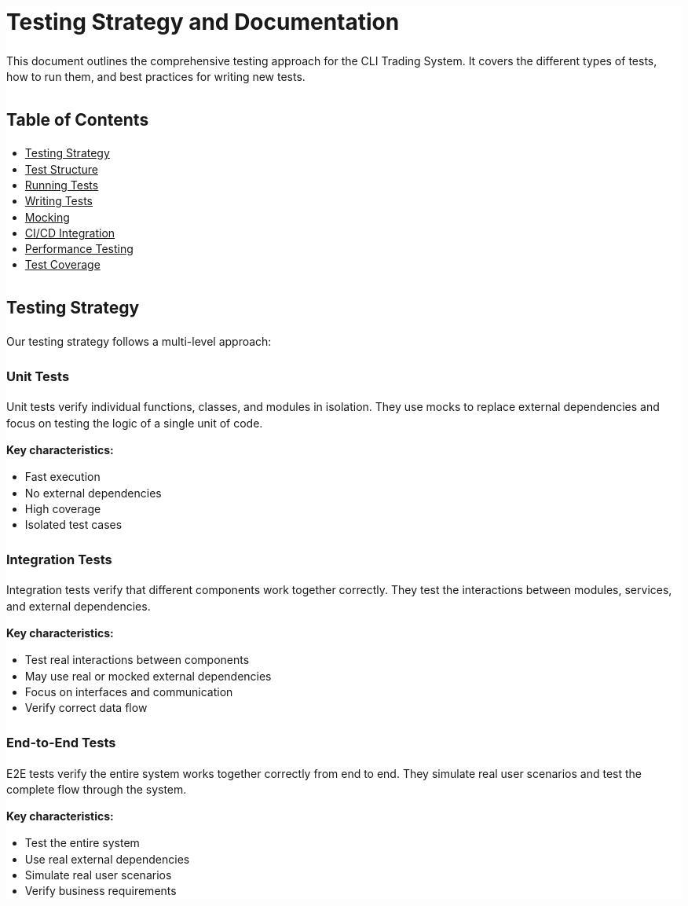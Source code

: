 # Testing Strategy and Documentation

This document outlines the comprehensive testing approach for the CLI Trading System. It covers the different types of tests, how to run them, and best practices for writing new tests.

## Table of Contents

- [Testing Strategy](#testing-strategy)
- [Test Structure](#test-structure)
- [Running Tests](#running-tests)
- [Writing Tests](#writing-tests)
- [Mocking](#mocking)
- [CI/CD Integration](#cicd-integration)
- [Performance Testing](#performance-testing)
- [Test Coverage](#test-coverage)

## Testing Strategy

Our testing strategy follows a multi-level approach:

### Unit Tests

Unit tests verify individual functions, classes, and modules in isolation. They use mocks to replace external dependencies and focus on testing the logic of a single unit of code.

**Key characteristics:**

- Fast execution
- No external dependencies
- High coverage
- Isolated test cases

### Integration Tests

Integration tests verify that different components work together correctly. They test the interactions between modules, services, and external dependencies.

**Key characteristics:**

- Test real interactions between components
- May use real or mocked external dependencies
- Focus on interfaces and communication
- Verify correct data flow

### End-to-End Tests

E2E tests verify the entire system works together correctly from end to end. They simulate real user scenarios and test the complete flow through the system.

**Key characteristics:**

- Test the entire system
- Use real external dependencies
- Simulate real user scenarios
- Verify business requirements
